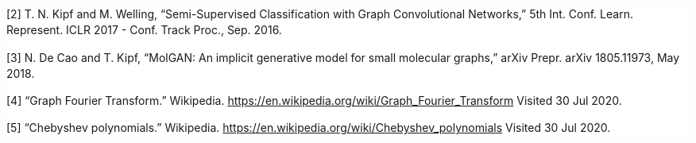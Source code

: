[2] T. N. Kipf and M. Welling, “Semi-Supervised Classification with Graph Convolutional Networks,” 5th Int. Conf. Learn. Represent. ICLR 2017 - Conf. Track Proc., Sep. 2016.    

[3] N. De Cao and T. Kipf, “MolGAN: An implicit generative model for small molecular graphs,” arXiv Prepr. arXiv 1805.11973, May 2018.    

[4] “Graph Fourier Transform.” Wikipedia. <https://en.wikipedia.org/wiki/Graph_Fourier_Transform> Visited 30 Jul 2020.    

[5] “Chebyshev polynomials.” Wikipedia. <https://en.wikipedia.org/wiki/Chebyshev_polynomials> Visited 30 Jul 2020.    
